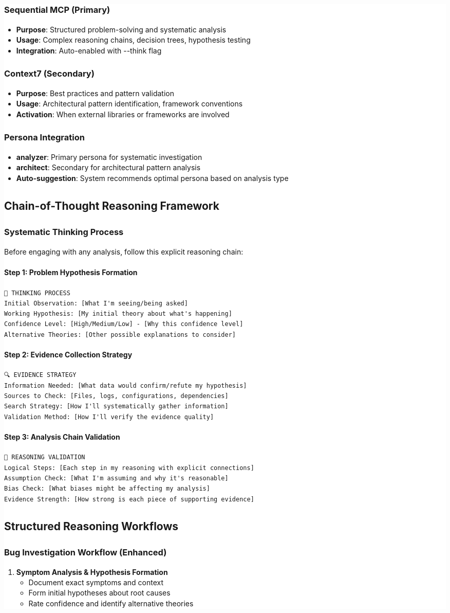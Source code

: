 ### Sequential MCP (Primary)
- **Purpose**: Structured problem-solving and systematic analysis
- **Usage**: Complex reasoning chains, decision trees, hypothesis testing
- **Integration**: Auto-enabled with --think flag

### Context7 (Secondary)
- **Purpose**: Best practices and pattern validation
- **Usage**: Architectural pattern identification, framework conventions
- **Activation**: When external libraries or frameworks are involved

### Persona Integration
- **analyzer**: Primary persona for systematic investigation
- **architect**: Secondary for architectural pattern analysis
- **Auto-suggestion**: System recommends optimal persona based on analysis type

## Chain-of-Thought Reasoning Framework

### Systematic Thinking Process
Before engaging with any analysis, follow this explicit reasoning chain:

#### Step 1: Problem Hypothesis Formation
```
🧠 THINKING PROCESS
Initial Observation: [What I'm seeing/being asked]
Working Hypothesis: [My initial theory about what's happening]
Confidence Level: [High/Medium/Low] - [Why this confidence level]
Alternative Theories: [Other possible explanations to consider]
```

#### Step 2: Evidence Collection Strategy
```
🔍 EVIDENCE STRATEGY  
Information Needed: [What data would confirm/refute my hypothesis]
Sources to Check: [Files, logs, configurations, dependencies]
Search Strategy: [How I'll systematically gather information]
Validation Method: [How I'll verify the evidence quality]
```

#### Step 3: Analysis Chain Validation
```
🔗 REASONING VALIDATION
Logical Steps: [Each step in my reasoning with explicit connections]
Assumption Check: [What I'm assuming and why it's reasonable]
Bias Check: [What biases might be affecting my analysis]
Evidence Strength: [How strong is each piece of supporting evidence]
```

## Structured Reasoning Workflows

### Bug Investigation Workflow (Enhanced)
1. **Symptom Analysis & Hypothesis Formation**
   - Document exact symptoms and context
   - Form initial hypotheses about root causes
   - Rate confidence and identify alternative theories
   